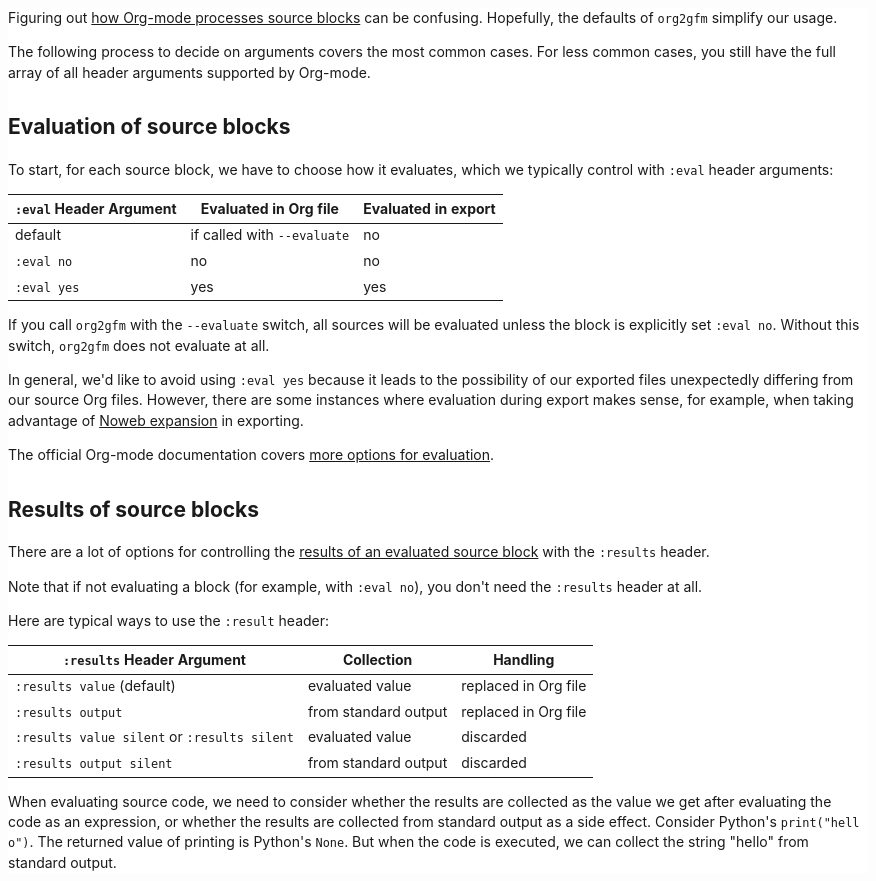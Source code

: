 Figuring out [how Org-mode processes source blocks](https://orgmode.org/manual/Working-with-Source-Code.html#Working-with-Source-Code) can be confusing. Hopefully, the defaults of `org2gfm` simplify our usage.

The following process to decide on arguments covers the most common cases. For less common cases, you still have the full array of all header arguments supported by Org-mode.

## Evaluation of source blocks<a id="sec-6-1"></a>

To start, for each source block, we have to choose how it evaluates, which we typically control with `:eval` header arguments:

| `:eval` Header Argument | Evaluated in Org file       | Evaluated in export |
|----------------------- |--------------------------- |------------------- |
| default                 | if called with `--evaluate` | no                  |
| `:eval no`              | no                          | no                  |
| `:eval yes`             | yes                         | yes                 |

If you call `org2gfm` with the `--evaluate` switch, all sources will be evaluated unless the block is explicitly set `:eval no`. Without this switch, `org2gfm` does not evaluate at all.

In general, we'd like to avoid using `:eval yes` because it leads to the possibility of our exported files unexpectedly differing from our source Org files. However, there are some instances where evaluation during export makes sense, for example, when taking advantage of [Noweb expansion](https://orgmode.org/manual/Noweb-Reference-Syntax.html#Noweb-Reference-Syntax) in exporting.

The official Org-mode documentation covers [more options for evaluation](https://orgmode.org/manual/Evaluating-Code-Blocks.html#Evaluating-Code-Blocks).

## Results of source blocks<a id="sec-6-2"></a>

There are a lot of options for controlling the [results of an evaluated source block](https://orgmode.org/manual/Results-of-Evaluation.html) with the `:results` header.

Note that if not evaluating a block (for example, with `:eval no`), you don't need the `:results` header at all.

Here are typical ways to use the `:result` header:

| `:results` Header Argument                   | Collection           | Handling             |
|-------------------------------------------- |-------------------- |-------------------- |
| `:results value` (default)                   | evaluated value      | replaced in Org file |
| `:results output`                            | from standard output | replaced in Org file |
| `:results value silent` or `:results silent` | evaluated value      | discarded            |
| `:results output silent`                     | from standard output | discarded            |

When evaluating source code, we need to consider whether the results are collected as the value we get after evaluating the code as an expression, or whether the results are collected from standard output as a side effect. Consider Python's `print("hello")`. The returned value of printing is Python's `None`. But when the code is executed, we can collect the string "hello" from standard output.
